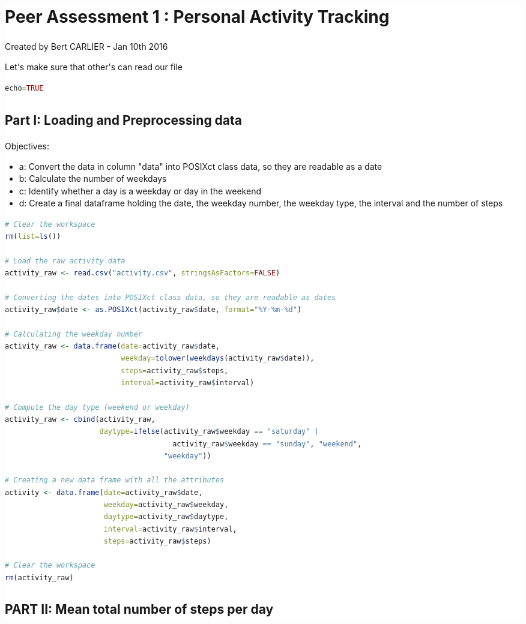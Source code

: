 Peer Assessment 1 : Personal Activity Tracking
==============================================
Created by Bert CARLIER - Jan 10th 2016

Let's make sure that other's can read our file

```r
echo=TRUE
```

## Part I: Loading and Preprocessing data

Objectives:
* a: Convert the data in column "data" into POSIXct class data, so they are readable as a date
* b: Calculate the number of weekdays
* c: Identify whether a day is a weekday or day in the weekend
* d: Create a final dataframe holding the date, the weekday number, the weekday type, the interval and the number of steps


```r
# Clear the workspace
rm(list=ls())

# Load the raw activity data
activity_raw <- read.csv("activity.csv", stringsAsFactors=FALSE)

# Converting the dates into POSIXct class data, so they are readable as dates
activity_raw$date <- as.POSIXct(activity_raw$date, format="%Y-%m-%d")

# Calculating the weekday number
activity_raw <- data.frame(date=activity_raw$date, 
                           weekday=tolower(weekdays(activity_raw$date)), 
                           steps=activity_raw$steps, 
                           interval=activity_raw$interval)

# Compute the day type (weekend or weekday)
activity_raw <- cbind(activity_raw, 
                      daytype=ifelse(activity_raw$weekday == "saturday" | 
                                       activity_raw$weekday == "sunday", "weekend", 
                                     "weekday"))

# Creating a new data frame with all the attributes
activity <- data.frame(date=activity_raw$date, 
                       weekday=activity_raw$weekday, 
                       daytype=activity_raw$daytype, 
                       interval=activity_raw$interval,
                       steps=activity_raw$steps)

# Clear the workspace
rm(activity_raw)
```

##      PART II: Mean total number of steps per day
